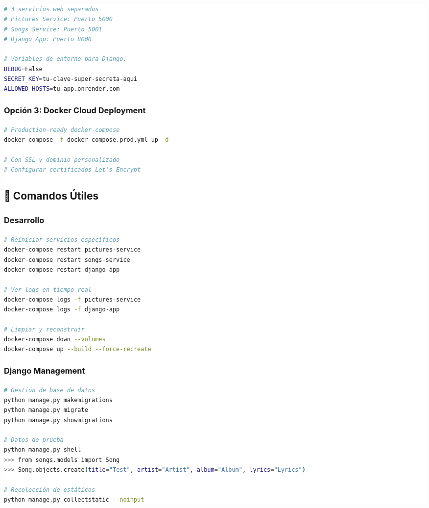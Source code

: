 ```bash
# 3 servicios web separados
# Pictures Service: Puerto 5000
# Songs Service: Puerto 5001  
# Django App: Puerto 8000

# Variables de entorno para Django:
DEBUG=False
SECRET_KEY=tu-clave-super-secreta-aqui
ALLOWED_HOSTS=tu-app.onrender.com
```

### Opción 3: Docker Cloud Deployment

```bash
# Production-ready docker-compose
docker-compose -f docker-compose.prod.yml up -d

# Con SSL y dominio personalizado
# Configurar certificados Let's Encrypt
```

## 🔧 Comandos Útiles

### Desarrollo

```bash
# Reiniciar servicios específicos
docker-compose restart pictures-service
docker-compose restart songs-service
docker-compose restart django-app

# Ver logs en tiempo real
docker-compose logs -f pictures-service
docker-compose logs -f django-app

# Limpiar y reconstruir
docker-compose down --volumes
docker-compose up --build --force-recreate
```

### Django Management

```bash
# Gestión de base de datos
python manage.py makemigrations
python manage.py migrate
python manage.py showmigrations

# Datos de prueba
python manage.py shell
>>> from songs.models import Song
>>> Song.objects.create(title="Test", artist="Artist", album="Album", lyrics="Lyrics")

# Recolección de estáticos
python manage.py collectstatic --noinput
```
